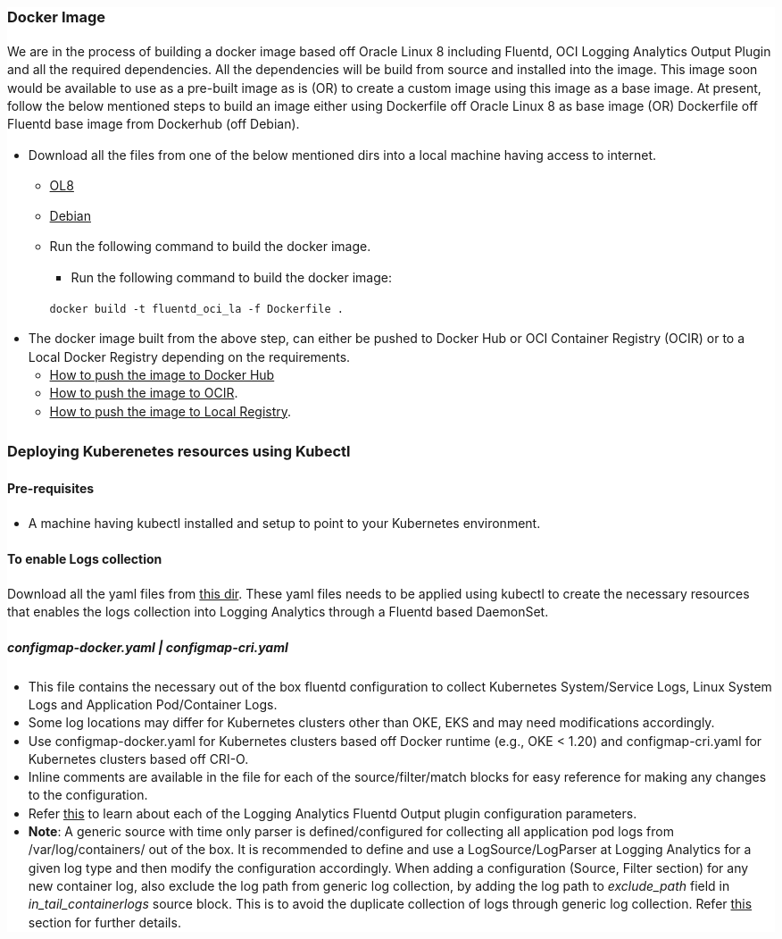 ### Docker Image

We are in the process of building a docker image based off Oracle Linux 8 including Fluentd, OCI Logging Analytics Output Plugin and all the required dependencies. 
All the dependencies will be build from source and installed into the image. This image soon would be available to use as a pre-built image as is (OR) to create a custom image using this image as a base image.
At present, follow the below mentioned steps to build an image either using Dockerfile off Oracle Linux 8 as base image (OR) Dockerfile off Fluentd base image from Dockerhub (off Debian).
- Download all the files from one of the below mentioned dirs into a local machine having access to internet.
    - [OL8](logan/docker-images/v1.0/oraclelinux/8/)
	- [Debian](logan/docker-images/v1.0/debian/) 


    - Run the following command to build the docker image.
        - Run the following command to build the docker image:
        ```
        docker build -t fluentd_oci_la -f Dockerfile .
        ```	
- The docker image built from the above step, can either be pushed to Docker Hub or OCI Container Registry (OCIR) or to a Local Docker Registry depending on the requirements.
    - [How to push the image to Docker Hub](https://docs.docker.com/docker-hub/repos/#pushing-a-docker-container-image-to-docker-hub)
    - [How to push the image to OCIR](https://www.oracle.com/webfolder/technetwork/tutorials/obe/oci/registry/index.html).
    - [How to push the image to Local Registry](https://docs.docker.com/registry/deploying/).
    
### Deploying Kuberenetes resources using Kubectl

#### Pre-requisites

- A machine having kubectl installed and setup to point to your Kubernetes environment.

#### To enable Logs collection

Download all the yaml files from [this dir](logan/kubernetes-resources/logs-collection/).
These yaml files needs to be applied using kubectl to create the necessary resources that enables the logs collection into Logging Analytics through a Fluentd based DaemonSet.

##### configmap-docker.yaml | configmap-cri.yaml

- This file contains the necessary out of the box fluentd configuration to collect Kubernetes System/Service Logs, Linux System Logs and Application Pod/Container Logs. 
- Some log locations may differ for Kubernetes clusters other than OKE, EKS and may need modifications accordingly. 
- Use configmap-docker.yaml for Kubernetes clusters based off Docker runtime (e.g., OKE < 1.20) and configmap-cri.yaml for Kubernetes clusters based off CRI-O.
- Inline comments are available in the file for each of the source/filter/match blocks for easy reference for making any changes to the configuration.
- Refer [this](https://docs.oracle.com/en/learn/oci_logging_analytics_fluentd/) to learn about each of the Logging Analytics Fluentd Output plugin configuration parameters.
- **Note**: A generic source with time only parser is defined/configured for collecting all application pod logs from /var/log/containers/ out of the box. 
          It is recommended to define and use a LogSource/LogParser at Logging Analytics for a given log type and then modify the configuration accordingly.
          When adding a configuration (Source, Filter section) for any new container log, also exclude the log path from generic log collection, 
            by adding the log path to *exclude_path* field in *in_tail_containerlogs* source block. This is to avoid the duplicate collection of logs through generic log collection.
            Refer [this](#custom-configuration) section for further details.
